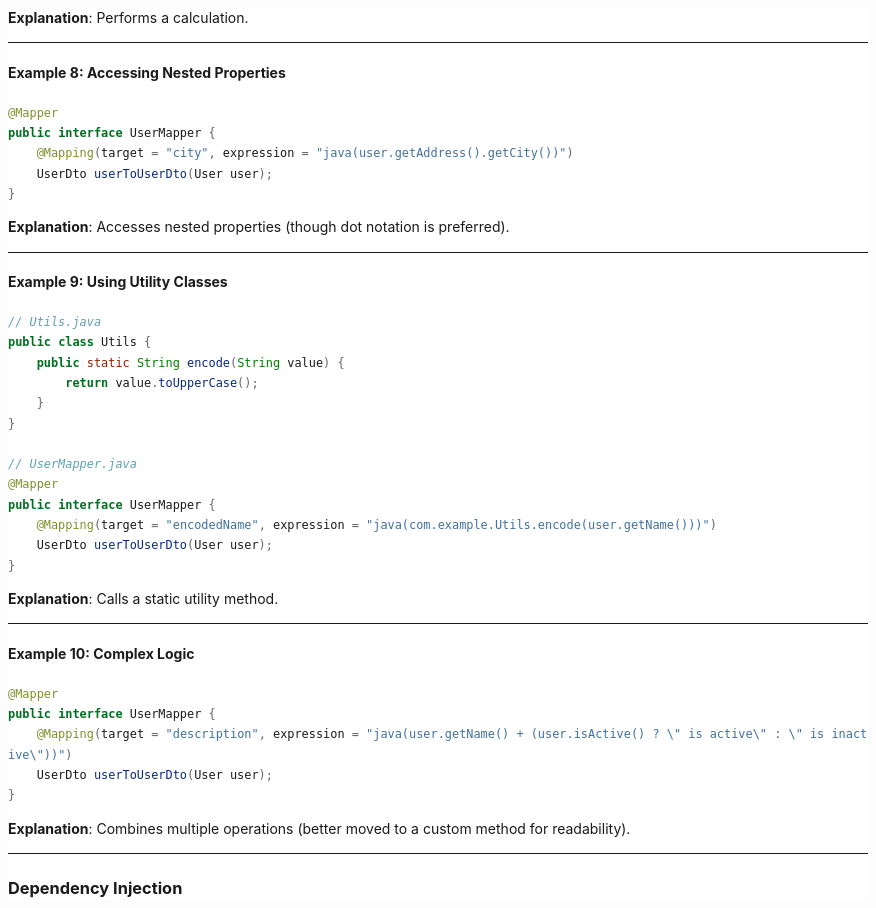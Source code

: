 **Explanation**: Performs a calculation.

---

#### Example 8: Accessing Nested Properties

```java
@Mapper
public interface UserMapper {
    @Mapping(target = "city", expression = "java(user.getAddress().getCity())")
    UserDto userToUserDto(User user);
}
```

**Explanation**: Accesses nested properties (though dot notation is preferred).

---

#### Example 9: Using Utility Classes

```java
// Utils.java
public class Utils {
    public static String encode(String value) {
        return value.toUpperCase();
    }
}

// UserMapper.java
@Mapper
public interface UserMapper {
    @Mapping(target = "encodedName", expression = "java(com.example.Utils.encode(user.getName()))")
    UserDto userToUserDto(User user);
}
```

**Explanation**: Calls a static utility method.

---

#### Example 10: Complex Logic

```java
@Mapper
public interface UserMapper {
    @Mapping(target = "description", expression = "java(user.getName() + (user.isActive() ? \" is active\" : \" is inactive\"))")
    UserDto userToUserDto(User user);
}
```

**Explanation**: Combines multiple operations (better moved to a custom method for readability).

---

### Dependency Injection
